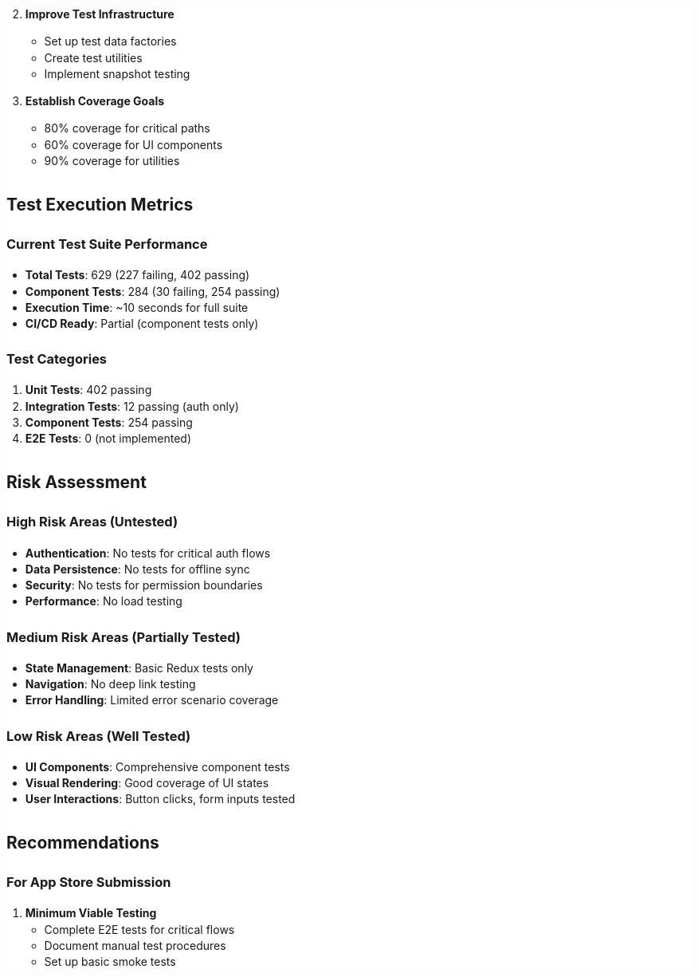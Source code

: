 2. **Improve Test Infrastructure**
   - Set up test data factories
   - Create test utilities
   - Implement snapshot testing

3. **Establish Coverage Goals**
   - 80% coverage for critical paths
   - 60% coverage for UI components
   - 90% coverage for utilities

## Test Execution Metrics

### Current Test Suite Performance
- **Total Tests**: 629 (227 failing, 402 passing)
- **Component Tests**: 284 (30 failing, 254 passing)
- **Execution Time**: ~10 seconds for full suite
- **CI/CD Ready**: Partial (component tests only)

### Test Categories
1. **Unit Tests**: 402 passing
2. **Integration Tests**: 12 passing (auth only)
3. **Component Tests**: 254 passing
4. **E2E Tests**: 0 (not implemented)

## Risk Assessment

### High Risk Areas (Untested)
- **Authentication**: No tests for critical auth flows
- **Data Persistence**: No tests for offline sync
- **Security**: No tests for permission boundaries
- **Performance**: No load testing

### Medium Risk Areas (Partially Tested)
- **State Management**: Basic Redux tests only
- **Navigation**: No deep link testing
- **Error Handling**: Limited error scenario coverage

### Low Risk Areas (Well Tested)
- **UI Components**: Comprehensive component tests
- **Visual Rendering**: Good coverage of UI states
- **User Interactions**: Button clicks, form inputs tested

## Recommendations

### For App Store Submission
1. **Minimum Viable Testing**
   - Complete E2E tests for critical flows
   - Document manual test procedures
   - Set up basic smoke tests
